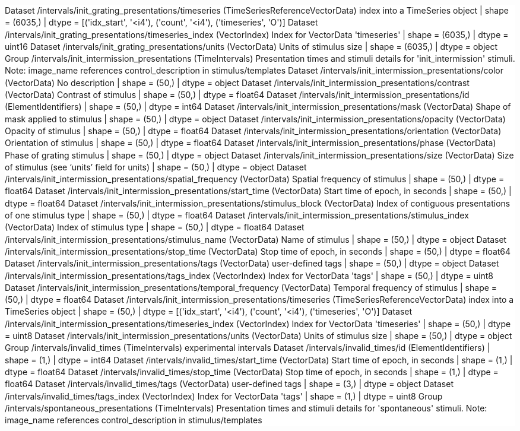   Dataset /intervals/init_grating_presentations/timeseries (TimeSeriesReferenceVectorData) index into a TimeSeries object | shape = (6035,) | dtype = [('idx_start', '<i4'), ('count', '<i4'), ('timeseries', 'O')]
  Dataset /intervals/init_grating_presentations/timeseries_index (VectorIndex) Index for VectorData 'timeseries' | shape = (6035,) | dtype = uint16
  Dataset /intervals/init_grating_presentations/units (VectorData) Units of stimulus size | shape = (6035,) | dtype = object
  Group /intervals/init_intermission_presentations (TimeIntervals) Presentation times and stimuli details for 'init_intermission' stimuli. 
  Note: image_name references control_description in stimulus/templates
  Dataset /intervals/init_intermission_presentations/color (VectorData) No description | shape = (50,) | dtype = object
  Dataset /intervals/init_intermission_presentations/contrast (VectorData) Contrast of stimulus | shape = (50,) | dtype = float64
  Dataset /intervals/init_intermission_presentations/id (ElementIdentifiers)  | shape = (50,) | dtype = int64
  Dataset /intervals/init_intermission_presentations/mask (VectorData) Shape of mask applied to stimulus | shape = (50,) | dtype = object
  Dataset /intervals/init_intermission_presentations/opacity (VectorData) Opacity of stimulus | shape = (50,) | dtype = float64
  Dataset /intervals/init_intermission_presentations/orientation (VectorData) Orientation of stimulus | shape = (50,) | dtype = float64
  Dataset /intervals/init_intermission_presentations/phase (VectorData) Phase of grating stimulus | shape = (50,) | dtype = object
  Dataset /intervals/init_intermission_presentations/size (VectorData) Size of stimulus (see ‘units’ field for units) | shape = (50,) | dtype = object
  Dataset /intervals/init_intermission_presentations/spatial_frequency (VectorData) Spatial frequency of stimulus | shape = (50,) | dtype = float64
  Dataset /intervals/init_intermission_presentations/start_time (VectorData) Start time of epoch, in seconds | shape = (50,) | dtype = float64
  Dataset /intervals/init_intermission_presentations/stimulus_block (VectorData) Index of contiguous presentations of one stimulus type | shape = (50,) | dtype = float64
  Dataset /intervals/init_intermission_presentations/stimulus_index (VectorData) Index of stimulus type | shape = (50,) | dtype = float64
  Dataset /intervals/init_intermission_presentations/stimulus_name (VectorData) Name of stimulus | shape = (50,) | dtype = object
  Dataset /intervals/init_intermission_presentations/stop_time (VectorData) Stop time of epoch, in seconds | shape = (50,) | dtype = float64
  Dataset /intervals/init_intermission_presentations/tags (VectorData) user-defined tags | shape = (50,) | dtype = object
  Dataset /intervals/init_intermission_presentations/tags_index (VectorIndex) Index for VectorData 'tags' | shape = (50,) | dtype = uint8
  Dataset /intervals/init_intermission_presentations/temporal_frequency (VectorData) Temporal frequency of stimulus | shape = (50,) | dtype = float64
  Dataset /intervals/init_intermission_presentations/timeseries (TimeSeriesReferenceVectorData) index into a TimeSeries object | shape = (50,) | dtype = [('idx_start', '<i4'), ('count', '<i4'), ('timeseries', 'O')]
  Dataset /intervals/init_intermission_presentations/timeseries_index (VectorIndex) Index for VectorData 'timeseries' | shape = (50,) | dtype = uint8
  Dataset /intervals/init_intermission_presentations/units (VectorData) Units of stimulus size | shape = (50,) | dtype = object
  Group /intervals/invalid_times (TimeIntervals) experimental intervals
  Dataset /intervals/invalid_times/id (ElementIdentifiers)  | shape = (1,) | dtype = int64
  Dataset /intervals/invalid_times/start_time (VectorData) Start time of epoch, in seconds | shape = (1,) | dtype = float64
  Dataset /intervals/invalid_times/stop_time (VectorData) Stop time of epoch, in seconds | shape = (1,) | dtype = float64
  Dataset /intervals/invalid_times/tags (VectorData) user-defined tags | shape = (3,) | dtype = object
  Dataset /intervals/invalid_times/tags_index (VectorIndex) Index for VectorData 'tags' | shape = (1,) | dtype = uint8
  Group /intervals/spontaneous_presentations (TimeIntervals) Presentation times and stimuli details for 'spontaneous' stimuli. 
  Note: image_name references control_description in stimulus/templates